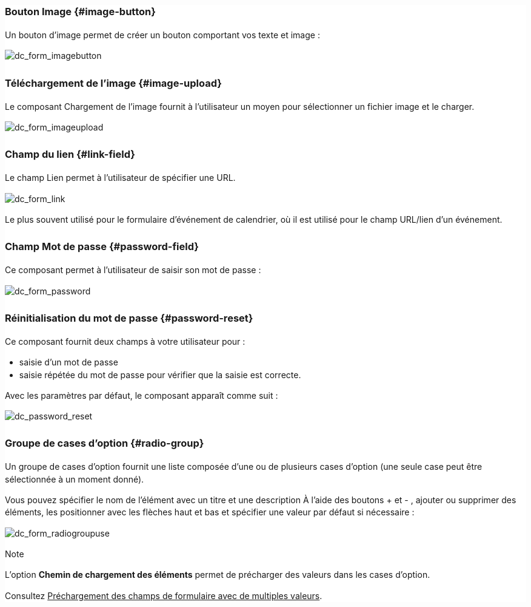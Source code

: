 ### Bouton Image {#image-button}

Un bouton d’image permet de créer un bouton comportant vos texte et image :

![dc_form_imagebutton](assets/dc_form_imagebutton.png)

### Téléchargement de l’image {#image-upload}

Le composant Chargement de l’image fournit à l’utilisateur un moyen pour sélectionner un fichier image et le charger.

![dc_form_imageupload](assets/dc_form_imageupload.png)

### Champ du lien {#link-field}

Le champ Lien permet à l’utilisateur de spécifier une URL.

![dc_form_link](assets/dc_form_link.png)

Le plus souvent utilisé pour le formulaire d’événement de calendrier, où il est utilisé pour le champ URL/lien d’un événement.

### Champ Mot de passe {#password-field}

Ce composant permet à l’utilisateur de saisir son mot de passe :

![dc_form_password](assets/dc_form_password.png)

### Réinitialisation du mot de passe {#password-reset}

Ce composant fournit deux champs à votre utilisateur pour :

* saisie d’un mot de passe
* saisie répétée du mot de passe pour vérifier que la saisie est correcte.

Avec les paramètres par défaut, le composant apparaît comme suit :

![dc_password_reset](assets/dc_password_reset.png)

### Groupe de cases d’option {#radio-group}

Un groupe de cases d’option fournit une liste composée d’une ou de plusieurs cases d’option (une seule case peut être sélectionnée à un moment donné).

Vous pouvez spécifier le nom de l’élément avec un titre et une description À l’aide des boutons + et - , ajouter ou supprimer des éléments, les positionner avec les flèches haut et bas et spécifier une valeur par défaut si nécessaire :

![dc_form_radiogroupuse](assets/dc_form_radiogroupuse.png)

>[!NOTE]
>
>L’option **Chemin de chargement des éléments** permet de précharger des valeurs dans les cases d’option.
>
>Consultez [Préchargement des champs de formulaire avec de multiples valeurs](/help/sites-developing/developing-forms.md#preloading-form-fields-with-multiple-values).
